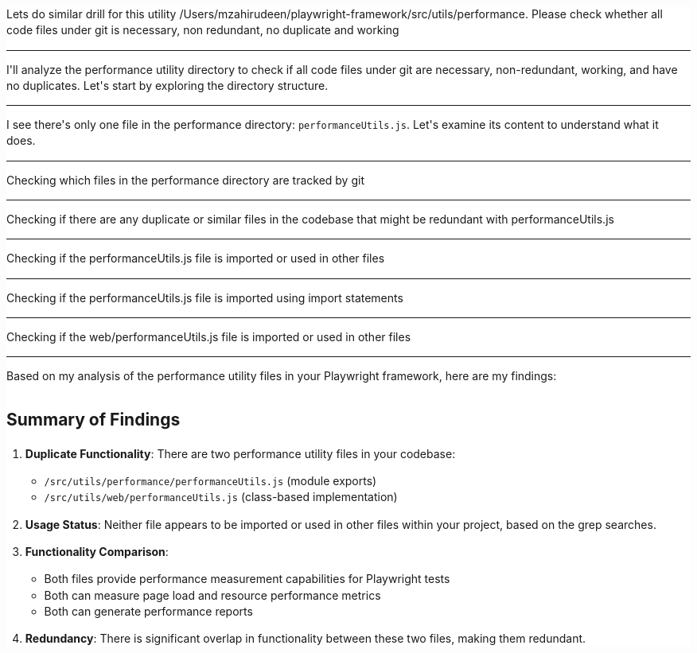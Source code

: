 

Lets do similar drill for this utility /Users/mzahirudeen/playwright-framework/src/utils/performance. Please check whether all code files under git is necessary, non redundant, no duplicate and working

---

I'll analyze the performance utility directory to check if all code files under git are necessary, non-redundant, working, and have no duplicates. Let's start by exploring the directory structure.

---

I see there's only one file in the performance directory: `performanceUtils.js`. Let's examine its content to understand what it does.

---

Checking which files in the performance directory are tracked by git

---

Checking if there are any duplicate or similar files in the codebase that might be redundant with performanceUtils.js

---

Checking if the performanceUtils.js file is imported or used in other files

---

Checking if the performanceUtils.js file is imported using import statements

---

Checking if the web/performanceUtils.js file is imported or used in other files

---

Based on my analysis of the performance utility files in your Playwright framework, here are my findings:

## Summary of Findings

1. **Duplicate Functionality**: There are two performance utility files in your codebase:
   - `/src/utils/performance/performanceUtils.js` (module exports)
   - `/src/utils/web/performanceUtils.js` (class-based implementation)

2. **Usage Status**: Neither file appears to be imported or used in other files within your project, based on the grep searches.

3. **Functionality Comparison**:
   - Both files provide performance measurement capabilities for Playwright tests
   - Both can measure page load and resource performance metrics
   - Both can generate performance reports

4. **Redundancy**: There is significant overlap in functionality between these two files, making them redundant.
